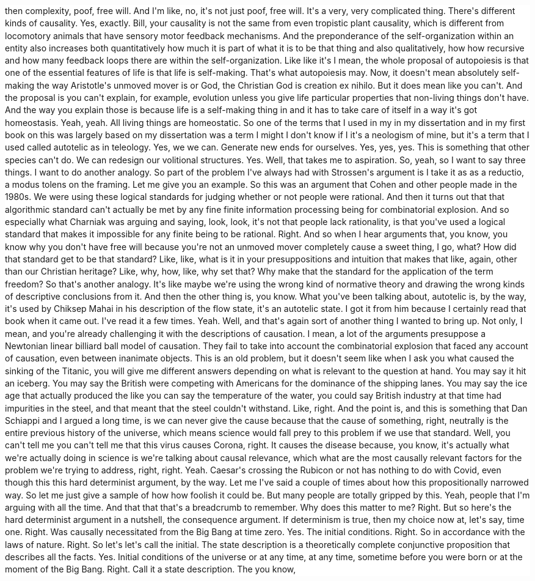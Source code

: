 then complexity, poof, free will. And I'm like, no, it's not just poof, free will. It's a very, very complicated thing. There's different kinds of causality. Yes, exactly. Bill, your causality is not the same from even tropistic plant causality, which is different from locomotory animals that have sensory motor feedback mechanisms. And the preponderance of the self-organization within an entity also increases both quantitatively how much it is part of what it is to be that thing and also qualitatively, how how recursive and how many feedback loops there are within the self-organization. Like like it's I mean, the whole proposal of autopoiesis is that one of the essential features of life is that life is self-making. That's what autopoiesis may. Now, it doesn't mean absolutely self-making the way Aristotle's unmoved mover is or God, the Christian God is creation ex nihilo. But it does mean like you can't. And the proposal is you can't explain, for example, evolution unless you give life particular properties that non-living things don't have. And the way you explain those is because life is a self-making thing in and it has to take care of itself in a way it's got homeostasis. Yeah, yeah. All living things are homeostatic. So one of the terms that I used in my in my dissertation and in my first book on this was largely based on my dissertation was a term I might I don't know if I it's a neologism of mine, but it's a term that I used called autotelic as in teleology. Yes, we we can. Generate new ends for ourselves. Yes, yes, yes. This is something that other species can't do. We can redesign our volitional structures. Yes. Well, that takes me to aspiration. So, yeah, so I want to say three things. I want to do another analogy. So part of the problem I've always had with Strossen's argument is I take it as as a reductio, a modus tolens on the framing. Let me give you an example. So this was an argument that Cohen and other people made in the 1980s. We were using these logical standards for judging whether or not people were rational. And then it turns out that that algorithmic standard can't actually be met by any fine finite information processing being for combinatorial explosion. And so especially what Charniak was arguing and saying, look, look, it's not that people lack rationality, is that you've used a logical standard that makes it impossible for any finite being to be rational. Right. And so when I hear arguments that, you know, you know why you don't have free will because you're not an unmoved mover completely cause a sweet thing, I go, what? How did that standard get to be that standard? Like, like, what is it in your presuppositions and intuition that makes that like, again, other than our Christian heritage? Like, why, how, like, why set that? Why make that the standard for the application of the term freedom? So that's another analogy. It's like maybe we're using the wrong kind of normative theory and drawing the wrong kinds of descriptive conclusions from it. And then the other thing is, you know. What you've been talking about, autotelic is, by the way, it's used by Chiksep Mahai in his description of the flow state, it's an autotelic state. I got it from him because I certainly read that book when it came out. I've read it a few times. Yeah. Well, and that's again sort of another thing I wanted to bring up. Not only, I mean, and you're already challenging it with the descriptions of causation. I mean, a lot of the arguments presuppose a Newtonian linear billiard ball model of causation. They fail to take into account the combinatorial explosion that faced any account of causation, even between inanimate objects. This is an old problem, but it doesn't seem like when I ask you what caused the sinking of the Titanic, you will give me different answers depending on what is relevant to the question at hand. You may say it hit an iceberg. You may say the British were competing with Americans for the dominance of the shipping lanes. You may say the ice age that actually produced the like you can say the temperature of the water, you could say British industry at that time had impurities in the steel, and that meant that the steel couldn't withstand. Like, right. And the point is, and this is something that Dan Schiappi and I argued a long time, is we can never give the cause because that the cause of something, right, neutrally is the entire previous history of the universe, which means science would fall prey to this problem if we use that standard. Well, you can't tell me you can't tell me that this virus causes Corona, right. It causes the disease because, you know, it's actually what we're actually doing in science is we're talking about causal relevance, which what are the most causally relevant factors for the problem we're trying to address, right, right. Yeah. Caesar's crossing the Rubicon or not has nothing to do with Covid, even though this this hard determinist argument, by the way. Let me I've said a couple of times about how this propositionally narrowed way. So let me just give a sample of how how foolish it could be. But many people are totally gripped by this. Yeah, people that I'm arguing with all the time. And that that that's a breadcrumb to remember. Why does this matter to me? Right. But so here's the hard determinist argument in a nutshell, the consequence argument. If determinism is true, then my choice now at, let's say, time one. Right. Was causally necessitated from the Big Bang at time zero. Yes. The initial conditions. Right. So in accordance with the laws of nature. Right. So let's let's call the initial. The state description is a theoretically complete conjunctive proposition that describes all the facts. Yes. Initial conditions of the universe or at any time, at any time, sometime before you were born or at the moment of the Big Bang. Right. Call it a state description. The you know,